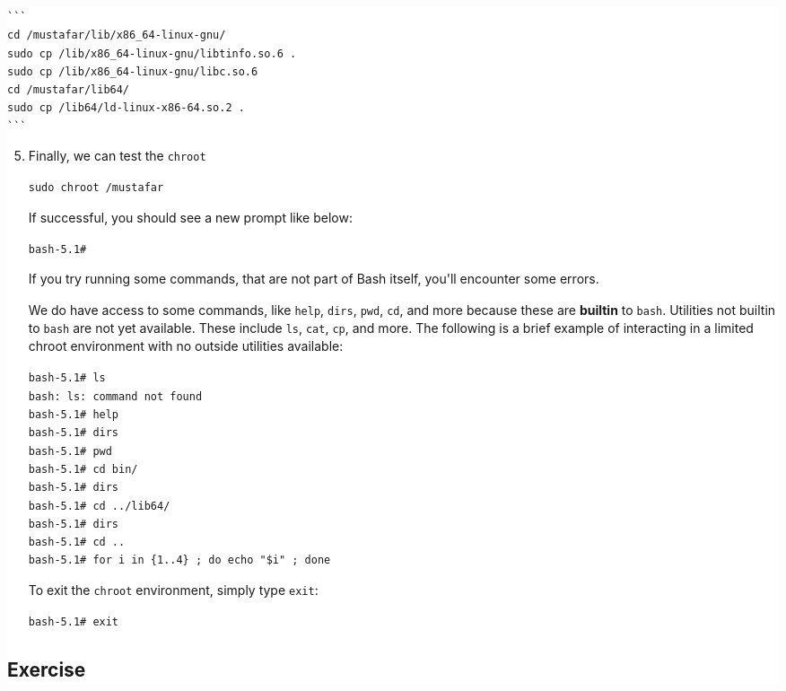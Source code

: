     ```
    cd /mustafar/lib/x86_64-linux-gnu/
    sudo cp /lib/x86_64-linux-gnu/libtinfo.so.6 .
    sudo cp /lib/x86_64-linux-gnu/libc.so.6
    cd /mustafar/lib64/
    sudo cp /lib64/ld-linux-x86-64.so.2 .
    ```

5. Finally, we can test the ``chroot``

    ```
    sudo chroot /mustafar
    ```

    If successful, you should see a new prompt like below:

    ```
    bash-5.1#
    ```
    
    If you try running some commands,
    that are not part of Bash itself,
    you'll encounter some errors.

    We do have access to some commands,
    like `help`, `dirs`, `pwd`, `cd`, and more
    because these are **builtin** to `bash`.
    Utilities not builtin to `bash`
    are not yet available.
    These include `ls`, `cat`, `cp`, and more.
    The following is a brief example of
    interacting in a limited chroot environment
    with no outside utilities available:

    ```
    bash-5.1# ls
    bash: ls: command not found
    bash-5.1# help
    bash-5.1# dirs
    bash-5.1# pwd
    bash-5.1# cd bin/
    bash-5.1# dirs
    bash-5.1# cd ../lib64/
    bash-5.1# dirs
    bash-5.1# cd ..
    bash-5.1# for i in {1..4} ; do echo "$i" ; done
    ```
    
    To exit the `chroot` environment,
    simply type `exit`:

    ```
    bash-5.1# exit
    ```

## Exercise
